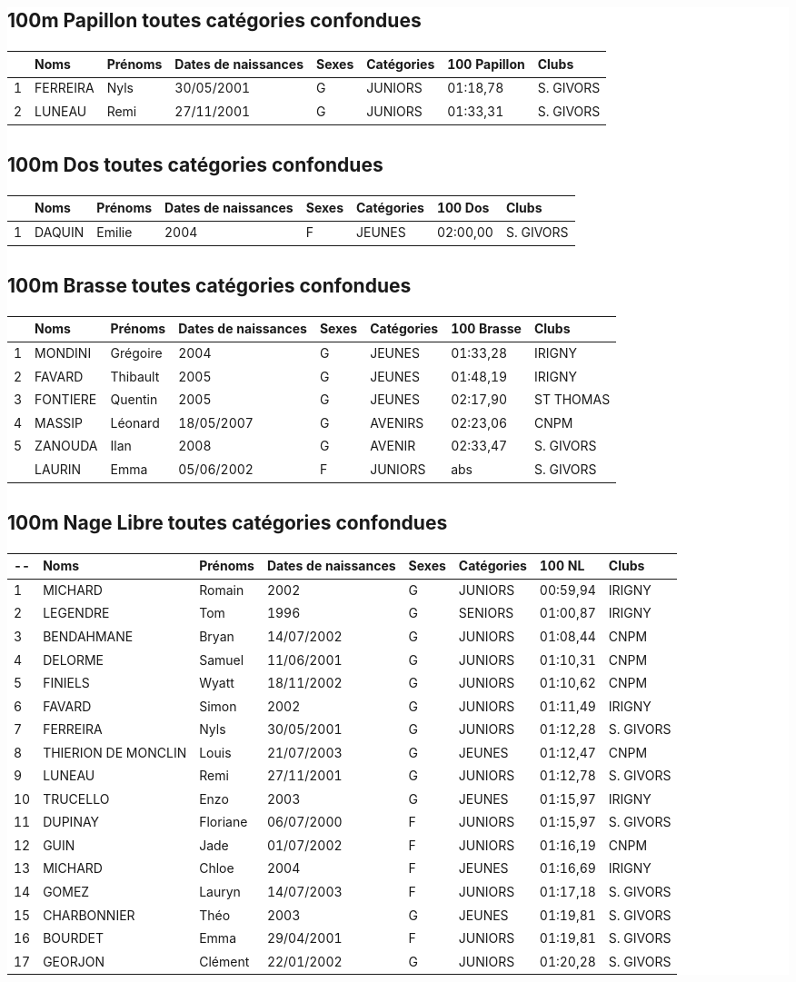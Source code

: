 ## 100m Papillon toutes catégories confondues

||Noms |Prénoms |Dates de naissances|Sexes |Catégories |100 Papillon |Clubs |
|:--|:-----|:--------|:--------------------|:------|:-----------|:------------|:------|
|1 |FERREIRA |Nyls |30/05/2001 |G |JUNIORS |01:18,78 |S. GIVORS|
|2 |LUNEAU |Remi |27/11/2001 |G |JUNIORS |01:33,31 |S. GIVORS|

## 100m Dos toutes catégories confondues

||Noms |Prénoms |Dates de naissances|Sexes |Catégories |100 Dos |Clubs|
|:--|:-----|:--------|:--------------------|:------|:-----------|:------------|:------|
|1 |DAQUIN |Emilie |2004 |F |JEUNES |02:00,00 |S. GIVORS|

## 100m Brasse toutes catégories confondues

||Noms |Prénoms |Dates de naissances |Sexes |Catégories |100 Brasse |Clubs|
|:--|:-----|:--------|:--------------------|:------|:-----------|:------------|:------|
|1 |MONDINI |Grégoire |2004 |G |JEUNES |01:33,28 |IRIGNY|
|2 |FAVARD |Thibault |2005 |G |JEUNES |01:48,19 |IRIGNY|
|3 |FONTIERE |Quentin |2005 |G |JEUNES |02:17,90 |ST THOMAS|
|4 |MASSIP |Léonard |18/05/2007 |G |AVENIRS |02:23,06 |CNPM|
|5 |ZANOUDA |Ilan |2008 |G |AVENIR |02:33,47 |S. GIVORS|
||LAURIN |Emma |05/06/2002 |F |JUNIORS |abs |S. GIVORS|

## 100m Nage Libre toutes catégories confondues

|--|Noms |Prénoms |Dates de naissances|Sexes |Catégories |100 NL |Clubs|
|:--|:-----|:--------|:--------------------|:------|:-----------|:------------|:------|
|1 |MICHARD |Romain |2002 |G |JUNIORS |00:59,94 |IRIGNY |
|2 |LEGENDRE |Tom |1996 |G |SENIORS |01:00,87 |IRIGNY |
|3 |BENDAHMANE |Bryan |14/07/2002 |G |JUNIORS |01:08,44 |CNPM |
|4 |DELORME |Samuel |11/06/2001 |G |JUNIORS |01:10,31 |CNPM |
|5 |FINIELS |Wyatt |18/11/2002 |G |JUNIORS |01:10,62 |CNPM |
|6 |FAVARD |Simon |2002 |G |JUNIORS |01:11,49 |IRIGNY |
|7 |FERREIRA |Nyls |30/05/2001 |G |JUNIORS |01:12,28 |S. GIVORS |
|8 |THIERION DE MONCLIN |Louis |21/07/2003 |G |JEUNES |01:12,47 |CNPM |
|9 |LUNEAU |Remi |27/11/2001 |G |JUNIORS |01:12,78 |S. GIVORS |
|10 |TRUCELLO |Enzo |2003 |G |JEUNES |01:15,97 |IRIGNY |
|11 |DUPINAY |Floriane |06/07/2000 |F |JUNIORS |01:15,97 |S. GIVORS |
|12 |GUIN |Jade |01/07/2002 |F |JUNIORS |01:16,19 |CNPM |
|13 |MICHARD |Chloe |2004 |F |JEUNES |01:16,69 |IRIGNY |
|14 |GOMEZ |Lauryn |14/07/2003 |F |JUNIORS |01:17,18 |S. GIVORS |
|15 |CHARBONNIER |Théo |2003 |G |JEUNES |01:19,81 |S. GIVORS |
|16 |BOURDET |Emma |29/04/2001 |F |JUNIORS |01:19,81 |S. GIVORS |
|17 |GEORJON |Clément |22/01/2002 |G |JUNIORS |01:20,28 |S. GIVORS |